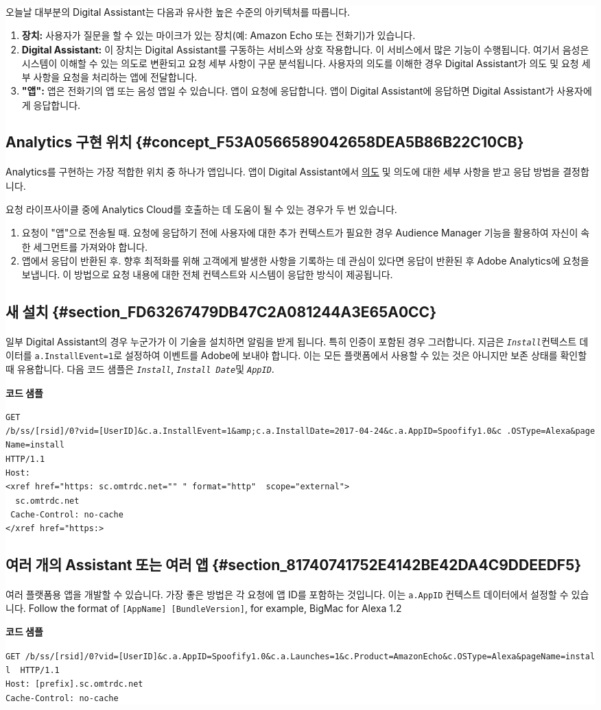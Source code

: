 오늘날 대부분의 Digital Assistant는 다음과 유사한 높은 수준의 아키텍처를 따릅니다.

1. **장치:** 사용자가 질문을 할 수 있는 마이크가 있는 장치(예: Amazon Echo 또는 전화기)가 있습니다.
1. **Digital Assistant:** 이 장치는 Digital Assistant를 구동하는 서비스와 상호 작용합니다. 이 서비스에서 많은 기능이 수행됩니다. 여기서 음성은 시스템이 이해할 수 있는 의도로 변환되고 요청 세부 사항이 구문 분석됩니다. 사용자의 의도를 이해한 경우 Digital Assistant가 의도 및 요청 세부 사항을 요청을 처리하는 앱에 전달합니다.
1. **"앱":** 앱은 전화기의 앱 또는 음성 앱일 수 있습니다. 앱이 요청에 응답합니다. 앱이 Digital Assistant에 응답하면 Digital Assistant가 사용자에게 응답합니다.

## Analytics 구현 위치 {#concept_F53A0566589042658DEA5B86B22C10CB}

Analytics를 구현하는 가장 적합한 위치 중 하나가 앱입니다. 앱이 Digital Assistant에서 [의도](../../implement/c-analytics-digital-assistants/digital-assistants-white-paper.md#section_BB339BDB5C3D40C6B5C426B0E092B48A) 및 의도에 대한 세부 사항을 받고 응답 방법을 결정합니다.

요청 라이프사이클 중에 Analytics Cloud를 호출하는 데 도움이 될 수 있는 경우가 두 번 있습니다.

1. 요청이 "앱"으로 전송될 때. 요청에 응답하기 전에 사용자에 대한 추가 컨텍스트가 필요한 경우 Audience Manager 기능을 활용하여 자신이 속한 세그먼트를 가져와야 합니다.
1. 앱에서 응답이 반환된 후. 향후 최적화를 위해 고객에게 발생한 사항을 기록하는 데 관심이 있다면 응답이 반환된 후 Adobe Analytics에 요청을 보냅니다. 이 방법으로 요청 내용에 대한 전체 컨텍스트와 시스템이 응답한 방식이 제공됩니다.

## 새 설치 {#section_FD63267479DB47C2A081244A3E65A0CC}

일부 Digital Assistant의 경우 누군가가 이 기술을 설치하면 알림을 받게 됩니다. 특히 인증이 포함된 경우 그러합니다. 지금은 *`Install`*&#x200B;컨텍스트 데이터를 `a.InstallEvent=1`로 설정하여 이벤트를 Adobe에 보내야 합니다. 이는 모든 플랫폼에서 사용할 수 있는 것은 아니지만 보존 상태를 확인할 때 유용합니다. 다음 코드 샘플은 *`Install`*, *`Install Date`*&#x200B;및 *`AppID`*.

**코드 샘플**

```
GET 
/b/ss/[rsid]/0?vid=[UserID]&c.a.InstallEvent=1&amp;c.a.InstallDate=2017-04-24&c.a.AppID=Spoofify1.0&c .OSType=Alexa&pageName=install 
HTTP/1.1 
Host:  
<xref href="https: sc.omtrdc.net="" " format="http"  scope="external">
  sc.omtrdc.net 
 Cache-Control: no-cache 
</xref href="https:>
```

## 여러 개의 Assistant 또는 여러 앱 {#section_81740741752E4142BE42DA4C9DDEEDF5}

여러 플랫폼용 앱을 개발할 수 있습니다. 가장 좋은 방법은 각 요청에 앱 ID를 포함하는 것입니다. 이는 `a.AppID` 컨텍스트 데이터에서 설정할 수 있습니다. Follow the format of `[AppName] [BundleVersion]`, for example, BigMac for Alexa 1.2

**코드 샘플**

```
GET /b/ss/[rsid]/0?vid=[UserID]&c.a.AppID=Spoofify1.0&c.a.Launches=1&c.Product=AmazonEcho&c.OSType=Alexa&pageName=install  HTTP/1.1 
Host: [prefix].sc.omtrdc.net 
Cache-Control: no-cache
```
